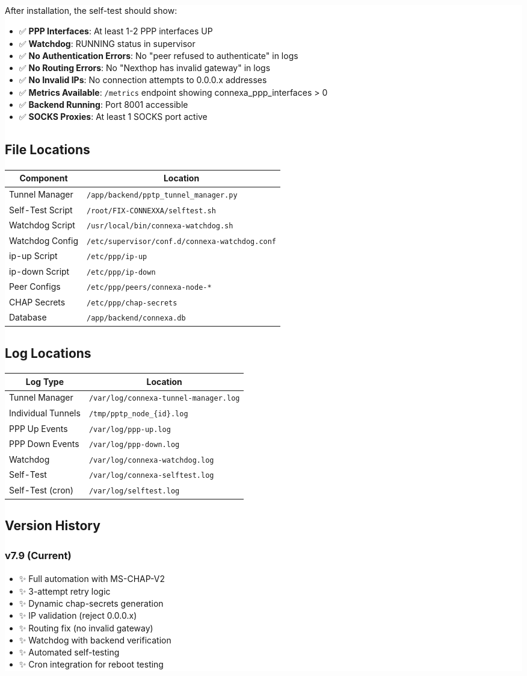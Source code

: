 After installation, the self-test should show:

- ✅ **PPP Interfaces**: At least 1-2 PPP interfaces UP
- ✅ **Watchdog**: RUNNING status in supervisor
- ✅ **No Authentication Errors**: No "peer refused to authenticate" in logs
- ✅ **No Routing Errors**: No "Nexthop has invalid gateway" in logs
- ✅ **No Invalid IPs**: No connection attempts to 0.0.0.x addresses
- ✅ **Metrics Available**: `/metrics` endpoint showing connexa_ppp_interfaces > 0
- ✅ **Backend Running**: Port 8001 accessible
- ✅ **SOCKS Proxies**: At least 1 SOCKS port active

## File Locations

| Component | Location |
|-----------|----------|
| Tunnel Manager | `/app/backend/pptp_tunnel_manager.py` |
| Self-Test Script | `/root/FIX-CONNEXXA/selftest.sh` |
| Watchdog Script | `/usr/local/bin/connexa-watchdog.sh` |
| Watchdog Config | `/etc/supervisor/conf.d/connexa-watchdog.conf` |
| ip-up Script | `/etc/ppp/ip-up` |
| ip-down Script | `/etc/ppp/ip-down` |
| Peer Configs | `/etc/ppp/peers/connexa-node-*` |
| CHAP Secrets | `/etc/ppp/chap-secrets` |
| Database | `/app/backend/connexa.db` |

## Log Locations

| Log Type | Location |
|----------|----------|
| Tunnel Manager | `/var/log/connexa-tunnel-manager.log` |
| Individual Tunnels | `/tmp/pptp_node_{id}.log` |
| PPP Up Events | `/var/log/ppp-up.log` |
| PPP Down Events | `/var/log/ppp-down.log` |
| Watchdog | `/var/log/connexa-watchdog.log` |
| Self-Test | `/var/log/connexa-selftest.log` |
| Self-Test (cron) | `/var/log/selftest.log` |

## Version History

### v7.9 (Current)
- ✨ Full automation with MS-CHAP-V2
- ✨ 3-attempt retry logic
- ✨ Dynamic chap-secrets generation
- ✨ IP validation (reject 0.0.0.x)
- ✨ Routing fix (no invalid gateway)
- ✨ Watchdog with backend verification
- ✨ Automated self-testing
- ✨ Cron integration for reboot testing
